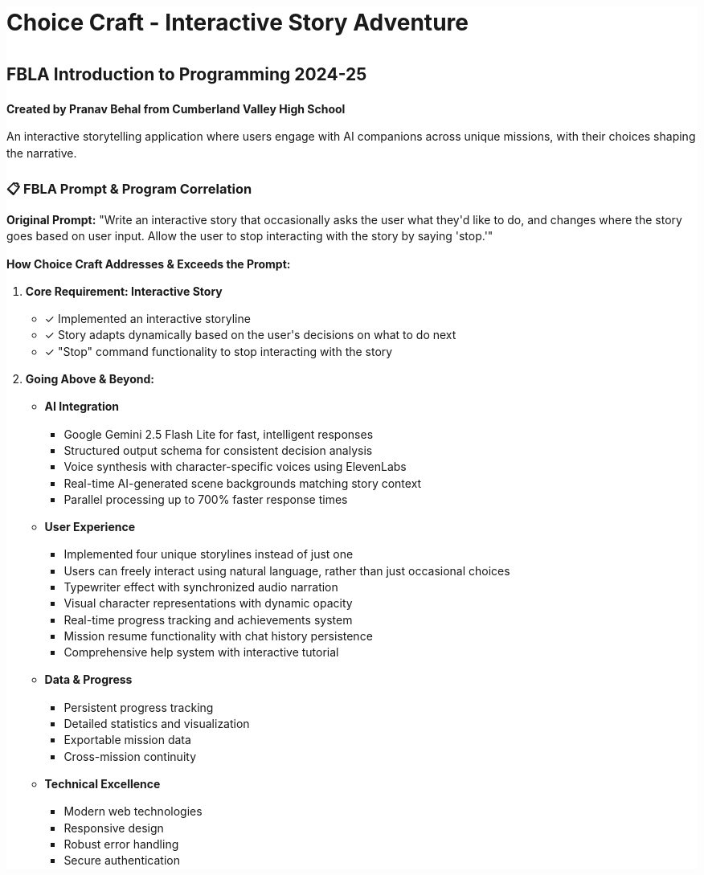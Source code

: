 # Choice Craft - Interactive Story Adventure

## FBLA Introduction to Programming 2024-25

**Created by Pranav Behal from Cumberland Valley High School**

An interactive storytelling application where users engage with AI companions across unique missions, with their choices shaping the narrative.

### 📋 FBLA Prompt & Program Correlation

**Original Prompt:**
"Write an interactive story that occasionally asks the user what they'd like to do, and changes where the story goes based on user input. Allow the user to stop interacting with the story by saying 'stop.'"

**How Choice Craft Addresses & Exceeds the Prompt:**

1. **Core Requirement: Interactive Story**

   - ✓ Implemented an interactive storyline
   - ✓ Story adapts dynamically based on the user's decisions on what to do next
   - ✓ "Stop" command functionality to stop interacting with the story

2. **Going Above & Beyond:**

   - **AI Integration**

     - Google Gemini 2.5 Flash Lite for fast, intelligent responses
     - Structured output schema for consistent decision analysis
     - Voice synthesis with character-specific voices using ElevenLabs
     - Real-time AI-generated scene backgrounds matching story context
     - Parallel processing up to 700% faster response times

   - **User Experience**

     - Implemented four unique storylines instead of just one
     - Users can freely interact using natural
       language, rather than just occasional choices
     - Typewriter effect with synchronized audio narration
     - Visual character representations with dynamic opacity
     - Real-time progress tracking and achievements system
     - Mission resume functionality with chat history persistence
     - Comprehensive help system with interactive tutorial

   - **Data & Progress**

     - Persistent progress tracking
     - Detailed statistics and visualization
     - Exportable mission data
     - Cross-mission continuity

   - **Technical Excellence**
     - Modern web technologies
     - Responsive design
     - Robust error handling
     - Secure authentication
